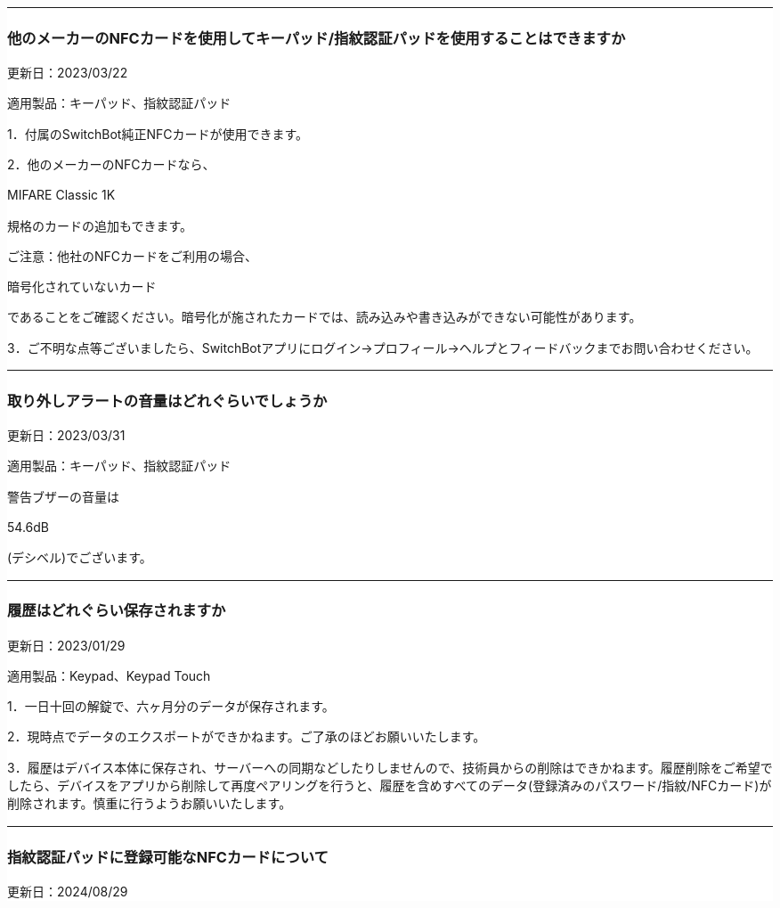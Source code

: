 

---
### 他のメーカーのNFCカードを使用してキーパッド/指紋認証パッドを使用することはできますか

更新日：2023/03/22

適用製品：キーパッド、指紋認証パッド

1．付属のSwitchBot純正NFCカードが使用できます。

2．他のメーカーのNFCカードなら、

MIFARE Classic 1K

規格のカードの追加もできます。

ご注意：他社のNFCカードをご利用の場合、

暗号化されていないカード

であることをご確認ください。暗号化が施されたカードでは、読み込みや書き込みができない可能性があります。

3．ご不明な点等ございましたら、SwitchBotアプリにログイン→プロフィール→ヘルプとフィードバックまでお問い合わせください。



---
### 取り外しアラートの音量はどれぐらいでしょうか

更新日：2023/03/31

適用製品：キーパッド、指紋認証パッド

警告ブザーの音量は

54.6dB

(デシベル)でございます。



---
### 履歴はどれぐらい保存されますか

更新日：2023/01/29

適用製品：Keypad、Keypad Touch

1．一日十回の解錠で、六ヶ月分のデータが保存されます。

2．現時点でデータのエクスポートができかねます。ご了承のほどお願いいたします。

3．履歴はデバイス本体に保存され、サーバーへの同期などしたりしませんので、技術員からの削除はできかねます。履歴削除をご希望でしたら、デバイスをアプリから削除して再度ペアリングを行うと、履歴を含めすべてのデータ(登録済みのパスワード/指紋/NFCカード)が削除されます。慎重に行うようお願いいたします。



---
### 指紋認証パッドに登録可能なNFCカードについて

更新日：2024/08/29
